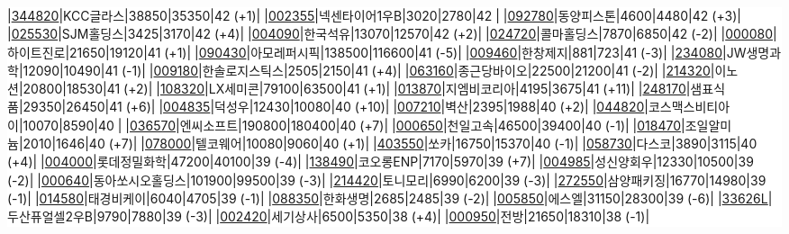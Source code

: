 |[344820](https://finance.daum.net/quotes/A344820)|KCC글라스|38850|35350|42 (+1)|
|[002355](https://finance.daum.net/quotes/A002355)|넥센타이어1우B|3020|2780|42 |
|[092780](https://finance.daum.net/quotes/A092780)|동양피스톤|4600|4480|42 (+3)|
|[025530](https://finance.daum.net/quotes/A025530)|SJM홀딩스|3425|3170|42 (+4)|
|[004090](https://finance.daum.net/quotes/A004090)|한국석유|13070|12570|42 (+2)|
|[024720](https://finance.daum.net/quotes/A024720)|콜마홀딩스|7870|6850|42 (-2)|
|[000080](https://finance.daum.net/quotes/A000080)|하이트진로|21650|19120|41 (+1)|
|[090430](https://finance.daum.net/quotes/A090430)|아모레퍼시픽|138500|116600|41 (-5)|
|[009460](https://finance.daum.net/quotes/A009460)|한창제지|881|723|41 (-3)|
|[234080](https://finance.daum.net/quotes/A234080)|JW생명과학|12090|10490|41 (-1)|
|[009180](https://finance.daum.net/quotes/A009180)|한솔로지스틱스|2505|2150|41 (+4)|
|[063160](https://finance.daum.net/quotes/A063160)|종근당바이오|22500|21200|41 (-2)|
|[214320](https://finance.daum.net/quotes/A214320)|이노션|20800|18530|41 (+2)|
|[108320](https://finance.daum.net/quotes/A108320)|LX세미콘|79100|63500|41 (+1)|
|[013870](https://finance.daum.net/quotes/A013870)|지엠비코리아|4195|3675|41 (+11)|
|[248170](https://finance.daum.net/quotes/A248170)|샘표식품|29350|26450|41 (+6)|
|[004835](https://finance.daum.net/quotes/A004835)|덕성우|12430|10080|40 (+10)|
|[007210](https://finance.daum.net/quotes/A007210)|벽산|2395|1988|40 (+2)|
|[044820](https://finance.daum.net/quotes/A044820)|코스맥스비티아이|10070|8590|40 |
|[036570](https://finance.daum.net/quotes/A036570)|엔씨소프트|190800|180400|40 (+7)|
|[000650](https://finance.daum.net/quotes/A000650)|천일고속|46500|39400|40 (-1)|
|[018470](https://finance.daum.net/quotes/A018470)|조일알미늄|2010|1646|40 (+7)|
|[078000](https://finance.daum.net/quotes/A078000)|텔코웨어|10080|9060|40 (+1)|
|[403550](https://finance.daum.net/quotes/A403550)|쏘카|16750|15370|40 (-1)|
|[058730](https://finance.daum.net/quotes/A058730)|다스코|3890|3115|40 (+4)|
|[004000](https://finance.daum.net/quotes/A004000)|롯데정밀화학|47200|40100|39 (-4)|
|[138490](https://finance.daum.net/quotes/A138490)|코오롱ENP|7170|5970|39 (+7)|
|[004985](https://finance.daum.net/quotes/A004985)|성신양회우|12330|10500|39 (-2)|
|[000640](https://finance.daum.net/quotes/A000640)|동아쏘시오홀딩스|101900|99500|39 (-3)|
|[214420](https://finance.daum.net/quotes/A214420)|토니모리|6990|6200|39 (-3)|
|[272550](https://finance.daum.net/quotes/A272550)|삼양패키징|16770|14980|39 (-1)|
|[014580](https://finance.daum.net/quotes/A014580)|태경비케이|6040|4705|39 (-1)|
|[088350](https://finance.daum.net/quotes/A088350)|한화생명|2685|2485|39 (-2)|
|[005850](https://finance.daum.net/quotes/A005850)|에스엘|31150|28300|39 (-6)|
|[33626L](https://finance.daum.net/quotes/A33626L)|두산퓨얼셀2우B|9790|7880|39 (-3)|
|[002420](https://finance.daum.net/quotes/A002420)|세기상사|6500|5350|38 (+4)|
|[000950](https://finance.daum.net/quotes/A000950)|전방|21650|18310|38 (-1)|
